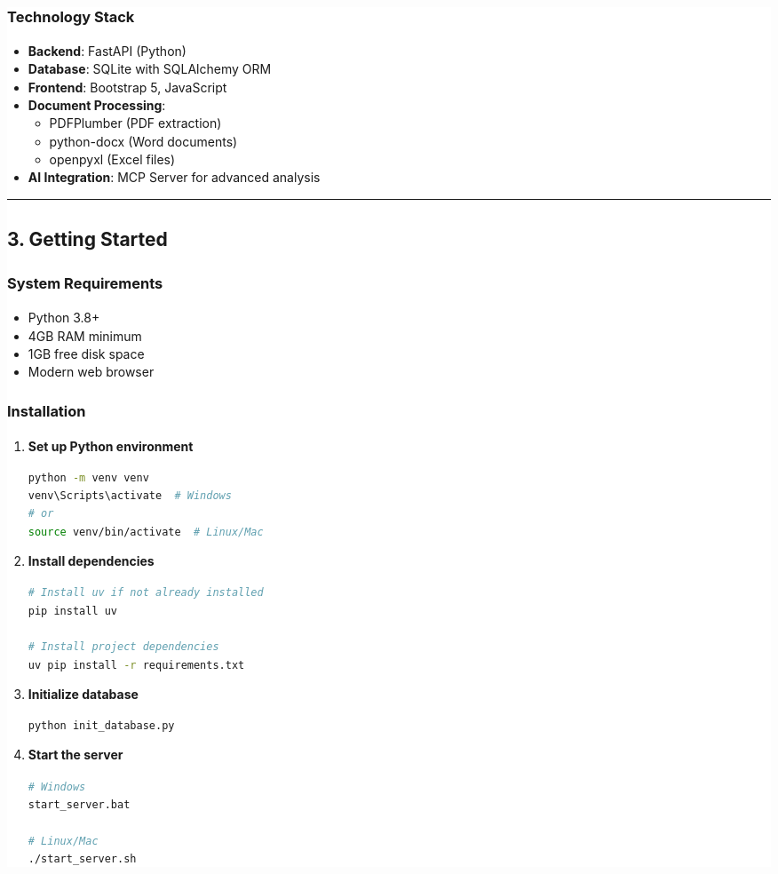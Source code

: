 ### Technology Stack

- **Backend**: FastAPI (Python)
- **Database**: SQLite with SQLAlchemy ORM
- **Frontend**: Bootstrap 5, JavaScript
- **Document Processing**: 
  - PDFPlumber (PDF extraction)
  - python-docx (Word documents)
  - openpyxl (Excel files)
- **AI Integration**: MCP Server for advanced analysis

---

## 3. Getting Started

### System Requirements

- Python 3.8+
- 4GB RAM minimum
- 1GB free disk space
- Modern web browser

### Installation

1. **Set up Python environment**
   ```bash
   python -m venv venv
   venv\Scripts\activate  # Windows
   # or
   source venv/bin/activate  # Linux/Mac
   ```

2. **Install dependencies**
   ```bash
   # Install uv if not already installed
   pip install uv
   
   # Install project dependencies
   uv pip install -r requirements.txt
   ```

3. **Initialize database**
   ```bash
   python init_database.py
   ```

4. **Start the server**
   ```bash
   # Windows
   start_server.bat
   
   # Linux/Mac
   ./start_server.sh
   ```
